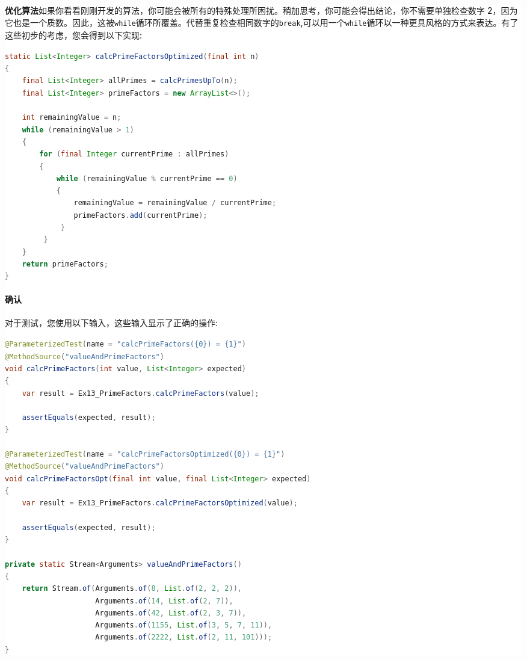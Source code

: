 ```java
```

**优化算法**如果你看看刚刚开发的算法，你可能会被所有的特殊处理所困扰。稍加思考，你可能会得出结论，你不需要单独检查数字 2，因为它也是一个质数。因此，这被`while`循环所覆盖。代替重复检查相同数字的`break`,可以用一个`while`循环以一种更具风格的方式来表达。有了这些初步的考虑，您会得到以下实现:

```java
static List<Integer> calcPrimeFactorsOptimized(final int n)
{
    final List<Integer> allPrimes = calcPrimesUpTo(n);
    final List<Integer> primeFactors = new ArrayList<>();

    int remainingValue = n;
    while (remainingValue > 1)
    {
        for (final Integer currentPrime : allPrimes)
        {
            while (remainingValue % currentPrime == 0)
            {
                remainingValue = remainingValue / currentPrime;
                primeFactors.add(currentPrime);
             }
         }
    }
    return primeFactors;
}

```

#### 确认

对于测试，您使用以下输入，这些输入显示了正确的操作:

```java
@ParameterizedTest(name = "calcPrimeFactors({0}) = {1}")
@MethodSource("valueAndPrimeFactors")
void calcPrimeFactors(int value, List<Integer> expected)
{
    var result = Ex13_PrimeFactors.calcPrimeFactors(value);

    assertEquals(expected, result);
}

@ParameterizedTest(name = "calcPrimeFactorsOptimized({0}) = {1}")
@MethodSource("valueAndPrimeFactors")
void calcPrimeFactorsOpt(final int value, final List<Integer> expected)
{
    var result = Ex13_PrimeFactors.calcPrimeFactorsOptimized(value);

    assertEquals(expected, result);
}

private static Stream<Arguments> valueAndPrimeFactors()
{
    return Stream.of(Arguments.of(8, List.of(2, 2, 2)),
                     Arguments.of(14, List.of(2, 7)),
                     Arguments.of(42, List.of(2, 3, 7)),
                     Arguments.of(1155, List.of(3, 5, 7, 11)),
                     Arguments.of(2222, List.of(2, 11, 101)));
}

```
